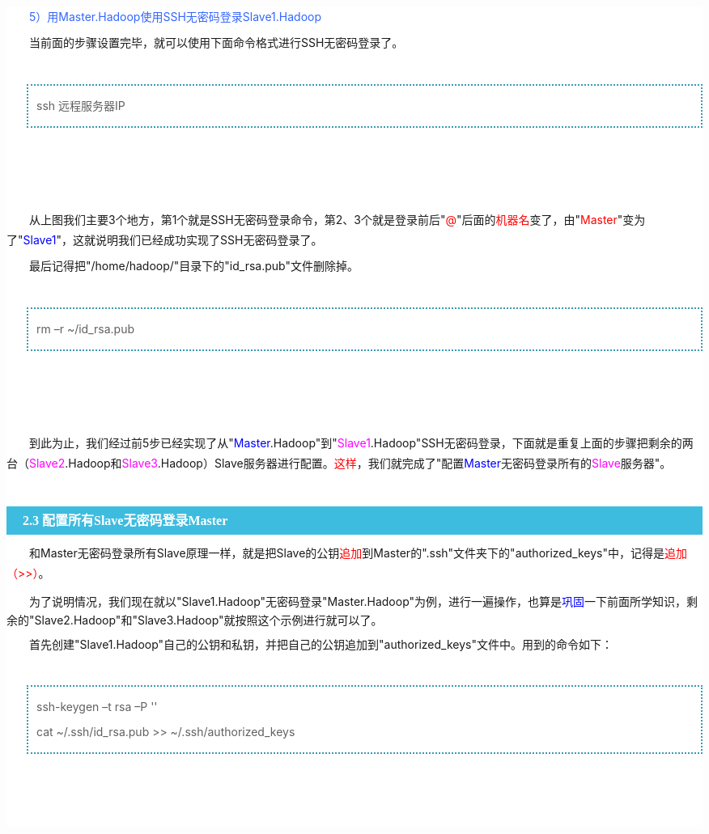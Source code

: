<p style="margin:10px auto; padding-top:0px; padding-bottom:0px"><span style="margin:0px; padding:0px; line-height:1.8; color:rgb(51,102,255)"><span style="margin:0px; padding:0px">　　5）用Master.Hadoop使用SSH无密码登录Slave1.Hadoop</span></span></p>
<p style="margin:10px auto; padding-top:0px; padding-bottom:0px">　　当前面的步骤设置完毕，就可以使用下面命令格式进行SSH无密码登录了。</p>
<p style="margin:10px auto; padding-top:0px; padding-bottom:0px"> </p>
<blockquote style="margin:10px 0px 10px 25px; padding:5px 10px; border:2px dotted rgb(57,154,178)">
<p style="margin:10px auto; padding-top:0px; padding-bottom:0px">ssh 远程服务器IP</p>
</blockquote>
<p style="margin:10px auto; padding-top:0px; padding-bottom:0px"> </p>
<p style="margin:10px auto; padding-top:0px; padding-bottom:0px"><img src="http://images.cnblogs.com/cnblogs_com/xia520pi/201205/201205161427163160.png" alt="" style="margin:0px; padding:0px; border:0px"></p>
<p style="margin:10px auto; padding-top:0px; padding-bottom:0px"> </p>
<p style="margin:10px auto; padding-top:0px; padding-bottom:0px">　　从上图我们主要3个地方，第1个就是SSH无密码登录命令，第2、3个就是登录前后"<span style="margin:0px; padding:0px; line-height:1.8; color:red"><span style="margin:0px; padding:0px">@</span></span>"后面的<span style="margin:0px; padding:0px; line-height:1.8; color:red"><span style="margin:0px; padding:0px">机器名</span></span>变了，由"<span style="margin:0px; padding:0px; line-height:1.8; color:red"><span style="margin:0px; padding:0px">Master</span></span>"变为了"<span style="margin:0px; padding:0px; line-height:1.8; color:blue"><span style="margin:0px; padding:0px">Slave1</span></span>"，这就说明我们已经成功实现了SSH无密码登录了。</p>
<p style="margin:10px auto; padding-top:0px; padding-bottom:0px">　　最后记得把"/home/hadoop/"目录下的"id_rsa.pub"文件删除掉。</p>
<p style="margin:10px auto; padding-top:0px; padding-bottom:0px"> </p>
<blockquote style="margin:10px 0px 10px 25px; padding:5px 10px; border:2px dotted rgb(57,154,178)">
<p style="margin:10px auto; padding-top:0px; padding-bottom:0px">rm –r ~/id_rsa.pub</p>
</blockquote>
<p style="margin:10px auto; padding-top:0px; padding-bottom:0px"> </p>
<p style="margin:10px auto; padding-top:0px; padding-bottom:0px"><img src="http://images.cnblogs.com/cnblogs_com/xia520pi/201205/201205161427175079.png" alt="" style="margin:0px; padding:0px; border:0px"></p>
<p style="margin:10px auto; padding-top:0px; padding-bottom:0px"> </p>
<p style="margin:10px auto; padding-top:0px; padding-bottom:0px">　　到此为止，我们经过前5步已经实现了从"<span style="margin:0px; padding:0px; line-height:1.8; color:blue">Master</span>.Hadoop"到"<span style="margin:0px; padding:0px; line-height:1.8; color:fuchsia">Slave1</span>.Hadoop"SSH无密码登录，下面就是重复上面的步骤把剩余的两台（<span style="margin:0px; padding:0px; line-height:1.8; color:fuchsia">Slave2</span>.Hadoop和<span style="margin:0px; padding:0px; line-height:1.8; color:fuchsia">Slave3</span>.Hadoop）Slave服务器进行配置。<span style="margin:0px; padding:0px; line-height:1.8; color:red"><span style="margin:0px; padding:0px">这样</span></span>，我们就完成了"配置<span style="margin:0px; padding:0px; line-height:1.8; color:blue">Master</span>无密码登录所有的<span style="margin:0px; padding:0px; line-height:1.8; color:fuchsia">Slave</span>服务器"。</p>
<p style="margin:10px auto; padding-top:0px; padding-bottom:0px; text-align:justify">
 </p>
<h3 style="margin:10px 0px; padding:6px 20px; color:rgb(255,255,255); font-family:'Microsoft Yahei'; background-color:rgb(61,188,223); font-size:16px; clear:both">
2.3 配置所有Slave无密码登录Master</h3>
<p style="margin:10px auto; padding-top:0px; padding-bottom:0px">　　和Master无密码登录所有Slave原理一样，就是把Slave的公钥<span style="margin:0px; padding:0px; line-height:1.8; color:red"><span style="margin:0px; padding:0px">追加</span></span>到Master的".ssh"文件夹下的"authorized_keys"中，记得是<span style="margin:0px; padding:0px; line-height:1.8; color:red"><span style="margin:0px; padding:0px">追加（&gt;&gt;）</span></span>。</p>
<p style="margin:10px auto; padding-top:0px; padding-bottom:0px">　　为了说明情况，我们现在就以"Slave1.Hadoop"无密码登录"Master.Hadoop"为例，进行一遍操作，也算是<span style="margin:0px; padding:0px; line-height:1.8; color:blue"><span style="margin:0px; padding:0px">巩固</span></span>一下前面所学知识，剩余的"Slave2.Hadoop"和"Slave3.Hadoop"就按照这个示例进行就可以了。</p>
<p style="margin:10px auto; padding-top:0px; padding-bottom:0px">　　首先创建"Slave1.Hadoop"自己的公钥和私钥，并把自己的公钥追加到"authorized_keys"文件中。用到的命令如下：</p>
<p style="margin:10px auto; padding-top:0px; padding-bottom:0px"> </p>
<blockquote style="margin:10px 0px 10px 25px; padding:5px 10px; border:2px dotted rgb(57,154,178)">
<p style="margin:10px auto; padding-top:0px; padding-bottom:0px">ssh-keygen –t rsa –P ''</p>
<p style="margin:10px auto; padding-top:0px; padding-bottom:0px">cat ~/.ssh/id_rsa.pub &gt;&gt; ~/.ssh/authorized_keys</p>
</blockquote>
<p style="margin:10px auto; padding-top:0px; padding-bottom:0px"> </p>
<p style="margin:10px auto; padding-top:0px; padding-bottom:0px"><img src="http://images.cnblogs.com/cnblogs_com/xia520pi/201205/201205161427225107.png" alt="" style="margin:0px; padding:0px; border:0px"></p>
<p style="margin:10px auto; padding-top:0px; padding-bottom:0px"> </p>